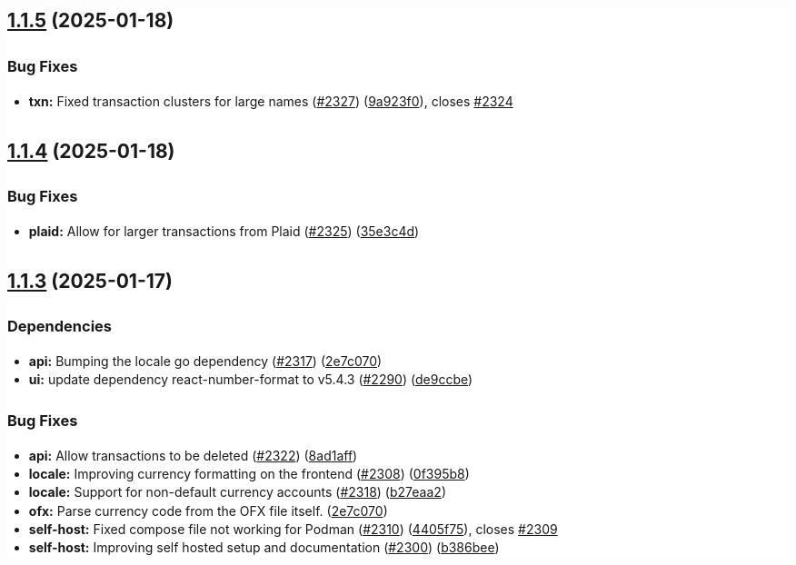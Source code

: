 ## [1.1.5](https://github.com/monetr/monetr/compare/v1.1.4...v1.1.5) (2025-01-18)


### Bug Fixes

* **txn:** Fixed transaction clusters for large names ([#2327](https://github.com/monetr/monetr/issues/2327)) ([9a923f0](https://github.com/monetr/monetr/commit/9a923f07e477f1dcc4d05932250290fd5ef91bbb)), closes [#2324](https://github.com/monetr/monetr/issues/2324)

## [1.1.4](https://github.com/monetr/monetr/compare/v1.1.3...v1.1.4) (2025-01-18)


### Bug Fixes

* **plaid:** Allow for larger transactions from Plaid ([#2325](https://github.com/monetr/monetr/issues/2325)) ([35e3c4d](https://github.com/monetr/monetr/commit/35e3c4db77905158ca7d705f8c5b3ce16001b809))

## [1.1.3](https://github.com/monetr/monetr/compare/v1.1.2...v1.1.3) (2025-01-17)


### Dependencies

* **api:** Bumping the locale go dependency ([#2317](https://github.com/monetr/monetr/issues/2317)) ([2e7c070](https://github.com/monetr/monetr/commit/2e7c070e7af33d5941e42d53f9ad1854b20214e9))
* **ui:** update dependency react-number-format to v5.4.3 ([#2290](https://github.com/monetr/monetr/issues/2290)) ([de9ccbe](https://github.com/monetr/monetr/commit/de9ccbe8f45623a3c2d955f8b3b71a98378e7942))


### Bug Fixes

* **api:** Allow transactions to be deleted ([#2322](https://github.com/monetr/monetr/issues/2322)) ([8ad1aff](https://github.com/monetr/monetr/commit/8ad1aff355342c8c0043d15ea09b36debd715402))
* **locale:** Improving currency formatting on the frontend ([#2308](https://github.com/monetr/monetr/issues/2308)) ([0f395b8](https://github.com/monetr/monetr/commit/0f395b8e59339fe19825f4d3f850fd730b107388))
* **locale:** Support for non-default currency accounts ([#2318](https://github.com/monetr/monetr/issues/2318)) ([b27eaa2](https://github.com/monetr/monetr/commit/b27eaa27bce27a68d6c80e4184528fa5104824cb))
* **ofx:** Parse currency code from the OFX file itself. ([2e7c070](https://github.com/monetr/monetr/commit/2e7c070e7af33d5941e42d53f9ad1854b20214e9))
* **self-host:** Fixed compose file not working for Podman ([#2310](https://github.com/monetr/monetr/issues/2310)) ([4405f75](https://github.com/monetr/monetr/commit/4405f75f884328d3b685c0855f2a5316ab7bd6f7)), closes [#2309](https://github.com/monetr/monetr/issues/2309)
* **self-host:** Improving self hosted setup and documentation ([#2300](https://github.com/monetr/monetr/issues/2300)) ([b386bee](https://github.com/monetr/monetr/commit/b386beece263ff7dd0137f9e54dff3db3a408ce1))
